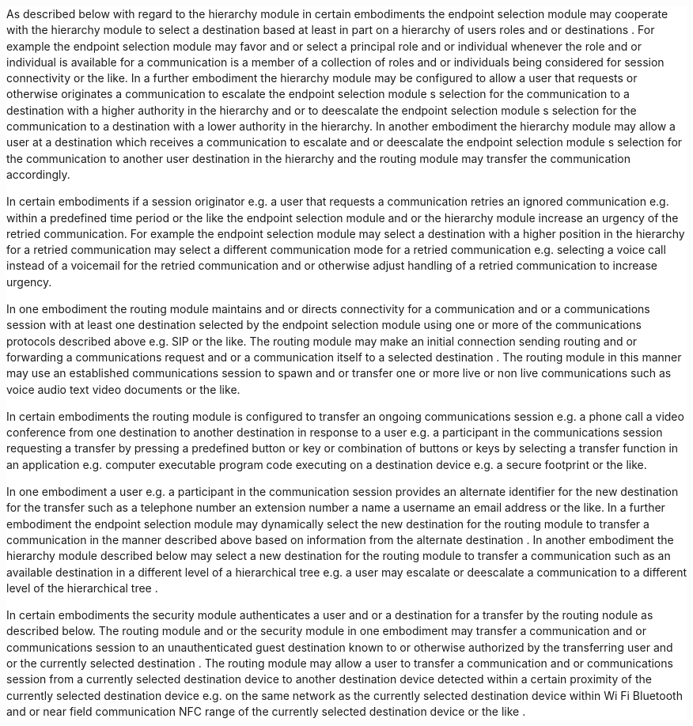 As described below with regard to the hierarchy module in certain embodiments the endpoint selection module may cooperate with the hierarchy module to select a destination based at least in part on a hierarchy of users roles and or destinations . For example the endpoint selection module may favor and or select a principal role and or individual whenever the role and or individual is available for a communication is a member of a collection of roles and or individuals being considered for session connectivity or the like. In a further embodiment the hierarchy module may be configured to allow a user that requests or otherwise originates a communication to escalate the endpoint selection module s selection for the communication to a destination with a higher authority in the hierarchy and or to deescalate the endpoint selection module s selection for the communication to a destination with a lower authority in the hierarchy. In another embodiment the hierarchy module may allow a user at a destination which receives a communication to escalate and or deescalate the endpoint selection module s selection for the communication to another user destination in the hierarchy and the routing module may transfer the communication accordingly.

In certain embodiments if a session originator e.g. a user that requests a communication retries an ignored communication e.g. within a predefined time period or the like the endpoint selection module and or the hierarchy module increase an urgency of the retried communication. For example the endpoint selection module may select a destination with a higher position in the hierarchy for a retried communication may select a different communication mode for a retried communication e.g. selecting a voice call instead of a voicemail for the retried communication and or otherwise adjust handling of a retried communication to increase urgency.

In one embodiment the routing module maintains and or directs connectivity for a communication and or a communications session with at least one destination selected by the endpoint selection module using one or more of the communications protocols described above e.g. SIP or the like. The routing module may make an initial connection sending routing and or forwarding a communications request and or a communication itself to a selected destination . The routing module in this manner may use an established communications session to spawn and or transfer one or more live or non live communications such as voice audio text video documents or the like.

In certain embodiments the routing module is configured to transfer an ongoing communications session e.g. a phone call a video conference from one destination to another destination in response to a user e.g. a participant in the communications session requesting a transfer by pressing a predefined button or key or combination of buttons or keys by selecting a transfer function in an application e.g. computer executable program code executing on a destination device e.g. a secure footprint or the like.

In one embodiment a user e.g. a participant in the communication session provides an alternate identifier for the new destination for the transfer such as a telephone number an extension number a name a username an email address or the like. In a further embodiment the endpoint selection module may dynamically select the new destination for the routing module to transfer a communication in the manner described above based on information from the alternate destination . In another embodiment the hierarchy module described below may select a new destination for the routing module to transfer a communication such as an available destination in a different level of a hierarchical tree e.g. a user may escalate or deescalate a communication to a different level of the hierarchical tree .

In certain embodiments the security module authenticates a user and or a destination for a transfer by the routing nodule as described below. The routing module and or the security module in one embodiment may transfer a communication and or communications session to an unauthenticated guest destination known to or otherwise authorized by the transferring user and or the currently selected destination . The routing module may allow a user to transfer a communication and or communications session from a currently selected destination device to another destination device detected within a certain proximity of the currently selected destination device e.g. on the same network as the currently selected destination device within Wi Fi Bluetooth and or near field communication NFC range of the currently selected destination device or the like .
